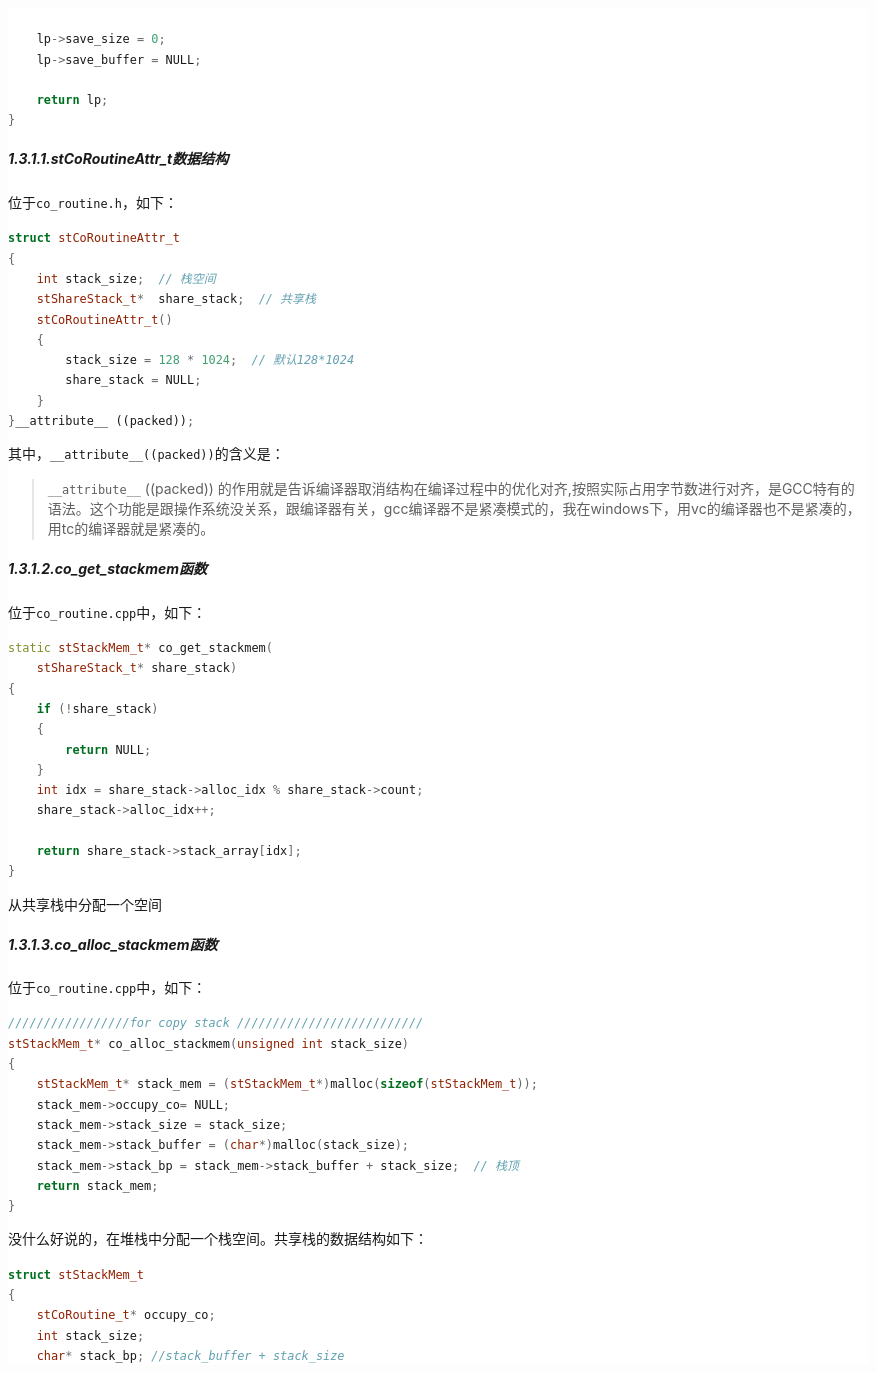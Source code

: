 ```cpp

	lp->save_size = 0;
	lp->save_buffer = NULL;

	return lp;
}
```

##### 1.3.1.1.stCoRoutineAttr_t数据结构
位于`co_routine.h`，如下：
```cpp
struct stCoRoutineAttr_t
{
	int stack_size;  // 栈空间
	stShareStack_t*  share_stack;  // 共享栈
	stCoRoutineAttr_t()
	{
		stack_size = 128 * 1024;  // 默认128*1024
		share_stack = NULL;
	}
}__attribute__ ((packed));
```
其中，`__attribute__((packed))`的含义是：
>`__attribute__` ((packed)) 的作用就是告诉编译器取消结构在编译过程中的优化对齐,按照实际占用字节数进行对齐，是GCC特有的语法。这个功能是跟操作系统没关系，跟编译器有关，gcc编译器不是紧凑模式的，我在windows下，用vc的编译器也不是紧凑的，用tc的编译器就是紧凑的。

##### 1.3.1.2.co_get_stackmem函数
位于`co_routine.cpp`中，如下：
```cpp
static stStackMem_t* co_get_stackmem(
	stShareStack_t* share_stack)
{
	if (!share_stack)
	{
		return NULL;
	}
	int idx = share_stack->alloc_idx % share_stack->count;
	share_stack->alloc_idx++;

	return share_stack->stack_array[idx];
}
```
从共享栈中分配一个空间

##### 1.3.1.3.co_alloc_stackmem函数
位于`co_routine.cpp`中，如下：
```cpp
/////////////////for copy stack //////////////////////////
stStackMem_t* co_alloc_stackmem(unsigned int stack_size)
{
	stStackMem_t* stack_mem = (stStackMem_t*)malloc(sizeof(stStackMem_t));
	stack_mem->occupy_co= NULL;
	stack_mem->stack_size = stack_size;
	stack_mem->stack_buffer = (char*)malloc(stack_size);
	stack_mem->stack_bp = stack_mem->stack_buffer + stack_size;  // 栈顶
	return stack_mem;
} 
```
没什么好说的，在堆栈中分配一个栈空间。共享栈的数据结构如下：
```cpp
struct stStackMem_t
{
	stCoRoutine_t* occupy_co;
	int stack_size;
	char* stack_bp; //stack_buffer + stack_size
```